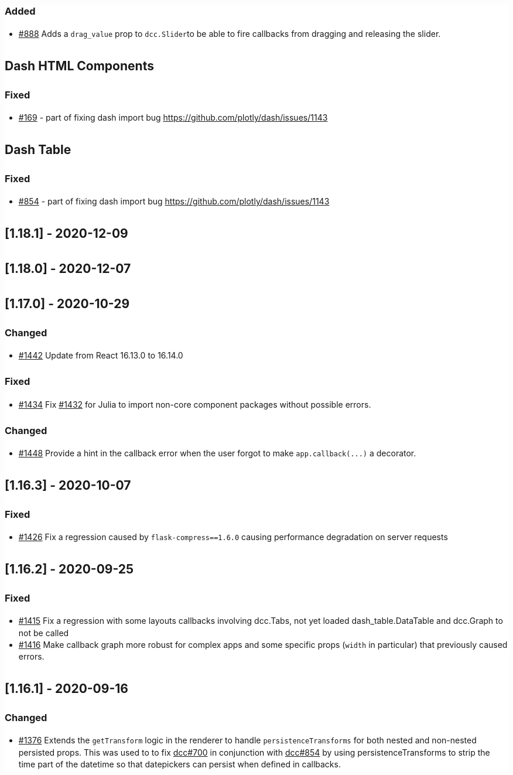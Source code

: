 ### Added
- [#888](https://github.com/plotly/dash-core-components/pull/888) Adds a `drag_value` prop to `dcc.Slider`to be able to fire callbacks from dragging and releasing the slider.

## Dash HTML Components
### Fixed
- [#169](https://github.com/plotly/dash-html-components/pull/169) - part of fixing dash import bug https://github.com/plotly/dash/issues/1143

## Dash Table
### Fixed
- [#854](https://github.com/plotly/dash-table/pull/854) - part of fixing dash import bug https://github.com/plotly/dash/issues/1143

## [1.18.1] - 2020-12-09

## [1.18.0] - 2020-12-07

## [1.17.0] - 2020-10-29
### Changed
- [#1442](https://github.com/plotly/dash/pull/1442) Update from React 16.13.0 to 16.14.0
### Fixed
- [#1434](https://github.com/plotly/dash/pull/1434) Fix [#1432](https://github.com/plotly/dash/issues/1432) for Julia to import non-core component packages without possible errors.

### Changed
- [#1448](https://github.com/plotly/dash/pull/1448) Provide a hint in the callback error when the user forgot to make `app.callback(...)` a decorator.

## [1.16.3] - 2020-10-07
### Fixed
- [#1426](https://github.com/plotly/dash/pull/1426) Fix a regression caused by `flask-compress==1.6.0` causing performance degradation on server requests

## [1.16.2] - 2020-09-25
### Fixed
- [#1415](https://github.com/plotly/dash/pull/1415) Fix a regression with some layouts callbacks involving dcc.Tabs, not yet loaded dash_table.DataTable and dcc.Graph to not be called
- [#1416](https://github.com/plotly/dash/pull/1416) Make callback graph more robust for complex apps and some specific props (`width` in particular) that previously caused errors.

## [1.16.1] - 2020-09-16
### Changed
- [#1376](https://github.com/plotly/dash/pull/1376) Extends the `getTransform` logic in the renderer to handle `persistenceTransforms` for both nested and non-nested persisted props. This was used to to fix [dcc#700](https://github.com/plotly/dash-core-components/issues/700) in conjunction with [dcc#854](https://github.com/plotly/dash-core-components/pull/854) by using persistenceTransforms to strip the time part of the datetime so that datepickers can persist when defined in callbacks.

